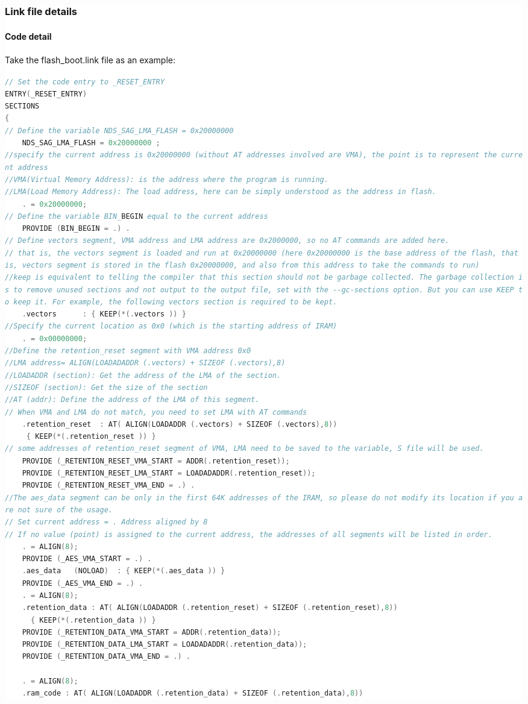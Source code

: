 ### Link file details

#### Code detail

Take the flash_boot.link file as an example:

```C
// Set the code entry to _RESET_ENTRY
ENTRY(_RESET_ENTRY)
SECTIONS
{
// Define the variable NDS_SAG_LMA_FLASH = 0x20000000
    NDS_SAG_LMA_FLASH = 0x20000000 ;
//specify the current address is 0x20000000 (without AT addresses involved are VMA), the point is to represent the current address
//VMA(Virtual Memory Address): is the address where the program is running.
//LMA(Load Memory Address): The load address, here can be simply understood as the address in flash.
    . = 0x20000000;	
// Define the variable BIN_BEGIN equal to the current address
    PROVIDE (BIN_BEGIN = .) .
// Define vectors segment, VMA address and LMA address are 0x2000000, so no AT commands are added here.
// that is, the vectors segment is loaded and run at 0x20000000 (here 0x20000000 is the base address of the flash, that is, vectors segment is stored in the flash 0x20000000, and also from this address to take the commands to run)
//keep is equivalent to telling the compiler that this section should not be garbage collected. The garbage collection is to remove unused sections and not output to the output file, set with the --gc-sections option. But you can use KEEP to keep it. For example, the following vectors section is required to be kept.
    .vectors      : { KEEP(*(.vectors )) }
//Specify the current location as 0x0 (which is the starting address of IRAM)
    . = 0x00000000;
//Define the retention_reset segment with VMA address 0x0
//LMA address= ALIGN(LOADADADDR (.vectors) + SIZEOF (.vectors),8)
//LOADADDR (section): Get the address of the LMA of the section.
//SIZEOF (section): Get the size of the section
//AT (addr): Define the address of the LMA of this segment.
// When VMA and LMA do not match, you need to set LMA with AT commands
    .retention_reset  : AT( ALIGN(LOADADDR (.vectors) + SIZEOF (.vectors),8))
     { KEEP(*(.retention_reset )) }
// some addresses of retention_reset segment of VMA, LMA need to be saved to the variable, S file will be used.
    PROVIDE (_RETENTION_RESET_VMA_START = ADDR(.retention_reset));
    PROVIDE (_RETENTION_RESET_LMA_START = LOADADADDR(.retention_reset));
    PROVIDE (_RETENTION_RESET_VMA_END = .) .
//The aes_data segment can be only in the first 64K addresses of the IRAM, so please do not modify its location if you are not sure of the usage.
// Set current address = . Address aligned by 8
// If no value (point) is assigned to the current address, the addresses of all segments will be listed in order.
    . = ALIGN(8);
    PROVIDE (_AES_VMA_START = .) .
    .aes_data   (NOLOAD)  : { KEEP(*(.aes_data )) }
    PROVIDE (_AES_VMA_END = .) .
    . = ALIGN(8);
    .retention_data : AT( ALIGN(LOADADDR (.retention_reset) + SIZEOF (.retention_reset),8))
      { KEEP(*(.retention_data )) }
    PROVIDE (_RETENTION_DATA_VMA_START = ADDR(.retention_data));
    PROVIDE (_RETENTION_DATA_LMA_START = LOADADADDR(.retention_data));
    PROVIDE (_RETENTION_DATA_VMA_END = .) .

    . = ALIGN(8);
    .ram_code : AT( ALIGN(LOADADDR (.retention_data) + SIZEOF (.retention_data),8))
```